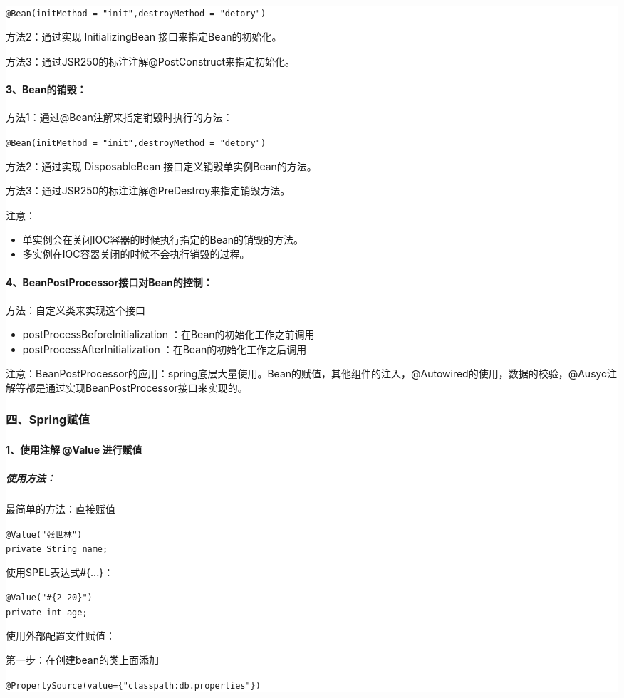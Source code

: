 ```
@Bean(initMethod = "init",destroyMethod = "detory")
```

方法2：通过实现 InitializingBean 接口来指定Bean的初始化。  

方法3：通过JSR250的标注注解@PostConstruct来指定初始化。  


#### 3、Bean的销毁：
方法1：通过@Bean注解来指定销毁时执行的方法：

```
@Bean(initMethod = "init",destroyMethod = "detory")
```

方法2：通过实现 DisposableBean 接口定义销毁单实例Bean的方法。

方法3：通过JSR250的标注注解@PreDestroy来指定销毁方法。

注意：
- 单实例会在关闭IOC容器的时候执行指定的Bean的销毁的方法。
- 多实例在IOC容器关闭的时候不会执行销毁的过程。

#### 4、BeanPostProcessor接口对Bean的控制：
方法：自定义类来实现这个接口  
- postProcessBeforeInitialization ：在Bean的初始化工作之前调用
- postProcessAfterInitialization ：在Bean的初始化工作之后调用
  ​    

注意：BeanPostProcessor的应用：spring底层大量使用。Bean的赋值，其他组件的注入，@Autowired的使用，数据的校验，@Ausyc注解等都是通过实现BeanPostProcessor接口来实现的。


### 四、Spring赋值
#### 1、使用注解 @Value 进行赋值
##### 使用方法：

最简单的方法：直接赋值  

```
@Value("张世林")
private String name;
```

使用SPEL表达式#{...}：    

```
@Value("#{2-20}")
private int age;
```

使用外部配置文件赋值：    

第一步：在创建bean的类上面添加  

```
@PropertySource(value={"classpath:db.properties"})
```

